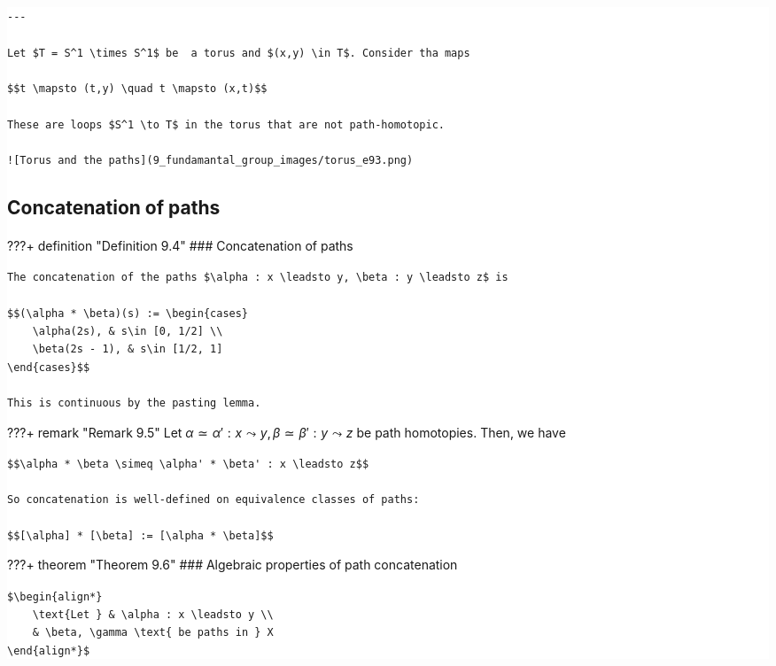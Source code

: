     ---

    Let $T = S^1 \times S^1$ be  a torus and $(x,y) \in T$. Consider tha maps

    $$t \mapsto (t,y) \quad t \mapsto (x,t)$$

    These are loops $S^1 \to T$ in the torus that are not path-homotopic.

    ![Torus and the paths](9_fundamantal_group_images/torus_e93.png)


## Concatenation of paths

???+ definition "Definition 9.4"
    ### Concatenation of paths

    The concatenation of the paths $\alpha : x \leadsto y, \beta : y \leadsto z$ is

    $$(\alpha * \beta)(s) := \begin{cases}
        \alpha(2s), & s\in [0, 1/2] \\
        \beta(2s - 1), & s\in [1/2, 1]
    \end{cases}$$

    This is continuous by the pasting lemma.


???+ remark "Remark 9.5"
    Let $\alpha \simeq \alpha' : x \leadsto y, \beta \simeq \beta' : y \leadsto z$ be
    path homotopies. Then, we have

    $$\alpha * \beta \simeq \alpha' * \beta' : x \leadsto z$$

    So concatenation is well-defined on equivalence classes of paths:

    $$[\alpha] * [\beta] := [\alpha * \beta]$$


???+ theorem "Theorem 9.6"
    ### Algebraic properties of path concatenation <a id="t96"></a>

    $\begin{align*}
        \text{Let } & \alpha : x \leadsto y \\
        & \beta, \gamma \text{ be paths in } X
    \end{align*}$
